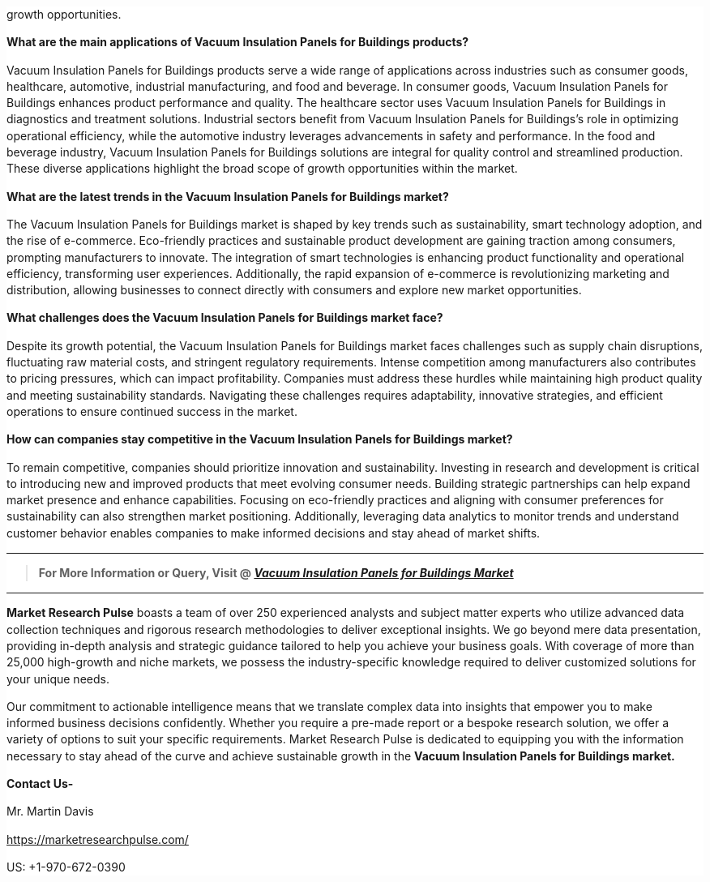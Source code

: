 growth opportunities.</p><p><strong>What are the main applications of Vacuum Insulation Panels for Buildings products?</strong></p><p>Vacuum Insulation Panels for Buildings products serve a wide range of applications across industries such as consumer goods, healthcare, automotive, industrial manufacturing, and food and beverage. In consumer goods, Vacuum Insulation Panels for Buildings enhances product performance and quality. The healthcare sector uses Vacuum Insulation Panels for Buildings in diagnostics and treatment solutions. Industrial sectors benefit from Vacuum Insulation Panels for Buildings&rsquo;s role in optimizing operational efficiency, while the automotive industry leverages advancements in safety and performance. In the food and beverage industry, Vacuum Insulation Panels for Buildings solutions are integral for quality control and streamlined production. These diverse applications highlight the broad scope of growth opportunities within the market.</p><p><strong>What are the latest trends in the Vacuum Insulation Panels for Buildings market?</strong></p><p>The Vacuum Insulation Panels for Buildings market is shaped by key trends such as sustainability, smart technology adoption, and the rise of e-commerce. Eco-friendly practices and sustainable product development are gaining traction among consumers, prompting manufacturers to innovate. The integration of smart technologies is enhancing product functionality and operational efficiency, transforming user experiences. Additionally, the rapid expansion of e-commerce is revolutionizing marketing and distribution, allowing businesses to connect directly with consumers and explore new market opportunities.</p><p><strong>What challenges does the Vacuum Insulation Panels for Buildings market face?</strong></p><p>Despite its growth potential, the Vacuum Insulation Panels for Buildings market faces challenges such as supply chain disruptions, fluctuating raw material costs, and stringent regulatory requirements. Intense competition among manufacturers also contributes to pricing pressures, which can impact profitability. Companies must address these hurdles while maintaining high product quality and meeting sustainability standards. Navigating these challenges requires adaptability, innovative strategies, and efficient operations to ensure continued success in the market.</p><p><strong>How can companies stay competitive in the Vacuum Insulation Panels for Buildings market?</strong></p><p>To remain competitive, companies should prioritize innovation and sustainability. Investing in research and development is critical to introducing new and improved products that meet evolving consumer needs. Building strategic partnerships can help expand market presence and enhance capabilities. Focusing on eco-friendly practices and aligning with consumer preferences for sustainability can also strengthen market positioning. Additionally, leveraging data analytics to monitor trends and understand customer behavior enables companies to make informed decisions and stay ahead of market shifts.</p><hr /><blockquote><p><strong>For More Information or Query, Visit @&nbsp;<em><a href="https://marketresearchpulse.com/report/6452/vacuum-insulation-panels-for-buildings-market?utm_source=Linkedin&utm_medium=0114">Vacuum Insulation Panels for Buildings Market</a></em></strong></p></blockquote><hr /><p><strong>Market Research Pulse</strong> boasts a team of over 250 experienced analysts and subject matter experts who utilize advanced data collection techniques and rigorous research methodologies to deliver exceptional insights. We go beyond mere data presentation, providing in-depth analysis and strategic guidance tailored to help you achieve your business goals. With coverage of more than 25,000 high-growth and niche markets, we possess the industry-specific knowledge required to deliver customized solutions for your unique needs.</p><p>Our commitment to actionable intelligence means that we translate complex data into insights that empower you to make informed business decisions confidently. Whether you require a pre-made report or a bespoke research solution, we offer a variety of options to suit your specific requirements. Market Research Pulse is dedicated to equipping you with the information necessary to stay ahead of the curve and achieve sustainable growth in the <strong>Vacuum Insulation Panels for Buildings market.</strong></p><p><strong>Contact Us-</strong></p><p>Mr. Martin Davis</p><p>https://marketresearchpulse.com/</p><p>US: +1-970-672-0390</p>
